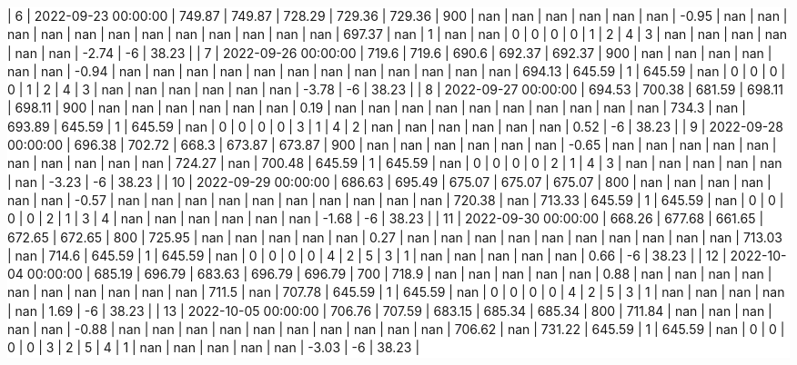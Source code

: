 |   6 | 2022-09-23 00:00:00 | 749.87 | 749.87 | 728.29 |  729.36 |      729.36 |    900          |   nan    |   nan    |   nan    |    nan    |    nan    |    nan    | -0.95 |   nan    |   nan    |   nan    |        nan    |         nan    |         nan    |          nan    |          nan    |  nan    |   nan    |  nan    |   nan    |   697.37 |         nan    |               1 |          nan    |          nan    |                    0 |                 0 |              0 |            0 |           1 |           2 |          4 |            3 |           nan |           nan |           nan |            nan |            nan |            nan |   -2.74 |   -6 | 38.23 |
|   7 | 2022-09-26 00:00:00 | 719.6  | 719.6  | 690.6  |  692.37 |      692.37 |    900          |   nan    |   nan    |   nan    |    nan    |    nan    |    nan    | -0.94 |   nan    |   nan    |   nan    |        nan    |         nan    |         nan    |          nan    |          nan    |  nan    |   nan    |  nan    |   nan    |   694.13 |         645.59 |               1 |          645.59 |          nan    |                    0 |                 0 |              0 |            0 |           1 |           2 |          4 |            3 |           nan |           nan |           nan |            nan |            nan |            nan |   -3.78 |   -6 | 38.23 |
|   8 | 2022-09-27 00:00:00 | 694.53 | 700.38 | 681.59 |  698.11 |      698.11 |    900          |   nan    |   nan    |   nan    |    nan    |    nan    |    nan    |  0.19 |   nan    |   nan    |   nan    |        nan    |         nan    |         nan    |          nan    |          nan    |  nan    |   nan    |  734.3  |   nan    |   693.89 |         645.59 |               1 |          645.59 |          nan    |                    0 |                 0 |              0 |            0 |           3 |           1 |          4 |            2 |           nan |           nan |           nan |            nan |            nan |            nan |    0.52 |   -6 | 38.23 |
|   9 | 2022-09-28 00:00:00 | 696.38 | 702.72 | 668.3  |  673.87 |      673.87 |    900          |   nan    |   nan    |   nan    |    nan    |    nan    |    nan    | -0.65 |   nan    |   nan    |   nan    |        nan    |         nan    |         nan    |          nan    |          nan    |  nan    |   nan    |  724.27 |   nan    |   700.48 |         645.59 |               1 |          645.59 |          nan    |                    0 |                 0 |              0 |            0 |           2 |           1 |          4 |            3 |           nan |           nan |           nan |            nan |            nan |            nan |   -3.23 |   -6 | 38.23 |
|  10 | 2022-09-29 00:00:00 | 686.63 | 695.49 | 675.07 |  675.07 |      675.07 |    800          |   nan    |   nan    |   nan    |    nan    |    nan    |    nan    | -0.57 |   nan    |   nan    |   nan    |        nan    |         nan    |         nan    |          nan    |          nan    |  nan    |   nan    |  720.38 |   nan    |   713.33 |         645.59 |               1 |          645.59 |          nan    |                    0 |                 0 |              0 |            0 |           2 |           1 |          3 |            4 |           nan |           nan |           nan |            nan |            nan |            nan |   -1.68 |   -6 | 38.23 |
|  11 | 2022-09-30 00:00:00 | 668.26 | 677.68 | 661.65 |  672.65 |      672.65 |    800          |   725.95 |   nan    |   nan    |    nan    |    nan    |    nan    |  0.27 |   nan    |   nan    |   nan    |        nan    |         nan    |         nan    |          nan    |          nan    |  nan    |   nan    |  713.03 |   nan    |   714.6  |         645.59 |               1 |          645.59 |          nan    |                    0 |                 0 |              0 |            0 |           4 |           2 |          5 |            3 |             1 |           nan |           nan |            nan |            nan |            nan |    0.66 |   -6 | 38.23 |
|  12 | 2022-10-04 00:00:00 | 685.19 | 696.79 | 683.63 |  696.79 |      696.79 |    700          |   718.9  |   nan    |   nan    |    nan    |    nan    |    nan    |  0.88 |   nan    |   nan    |   nan    |        nan    |         nan    |         nan    |          nan    |          nan    |  nan    |   nan    |  711.5  |   nan    |   707.78 |         645.59 |               1 |          645.59 |          nan    |                    0 |                 0 |              0 |            0 |           4 |           2 |          5 |            3 |             1 |           nan |           nan |            nan |            nan |            nan |    1.69 |   -6 | 38.23 |
|  13 | 2022-10-05 00:00:00 | 706.76 | 707.59 | 683.15 |  685.34 |      685.34 |    800          |   711.84 |   nan    |   nan    |    nan    |    nan    |    nan    | -0.88 |   nan    |   nan    |   nan    |        nan    |         nan    |         nan    |          nan    |          nan    |  nan    |   nan    |  706.62 |   nan    |   731.22 |         645.59 |               1 |          645.59 |          nan    |                    0 |                 0 |              0 |            0 |           3 |           2 |          5 |            4 |             1 |           nan |           nan |            nan |            nan |            nan |   -3.03 |   -6 | 38.23 |